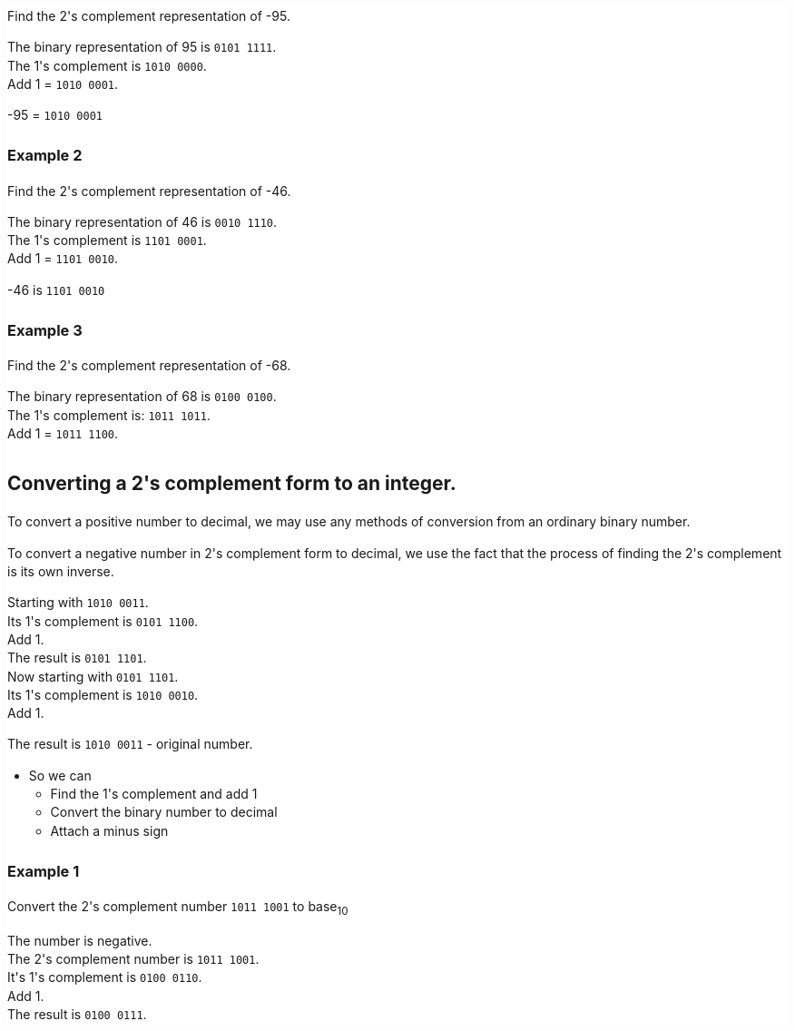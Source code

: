 Find the 2's complement representation of -95.

The binary representation of 95 is `0101 1111`.  
The 1's complement is `1010 0000`.  
Add 1 = `1010 0001`.  

-95 = `1010 0001`

### Example 2

Find the 2's complement representation of -46.

The binary representation of 46 is `0010 1110`.  
The 1's complement is `1101 0001`.  
Add 1 = `1101 0010`.

-46 is `1101 0010`

### Example 3

Find the 2's complement representation of -68.

The binary representation of 68 is `0100 0100`.  
The 1's complement is: `1011 1011`.  
Add 1 = `1011 1100`.

## Converting a 2's complement form to an integer.

To convert a positive number to decimal, we may use any methods of conversion from an ordinary binary number.

To convert a negative number in 2's complement form to decimal, we use the fact that the process of finding the 2's complement is its own inverse.

Starting with `1010 0011`.  
Its 1's complement is `0101 1100`.  
Add 1.  
The result is `0101 1101`.  
Now starting with `0101 1101`.  
Its 1's complement is `1010 0010`.  
Add 1.  

The result is `1010 0011` - original number.

- So we can
	- Find the 1's complement and add 1
	- Convert the binary number to decimal
	- Attach a minus sign

### Example 1

Convert the 2's complement number `1011 1001` to base<sub>10</sub>

The number is negative.  
The 2's complement number is `1011 1001`.  
It's 1's complement is `0100 0110`.  
Add 1.  
The result is `0100 0111`.
